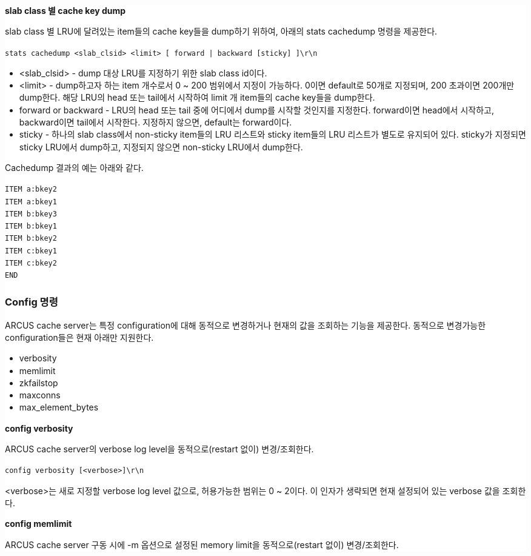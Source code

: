 **slab class 별 cache key dump**

slab class 별 LRU에 달려있는 item들의 cache key들을 dump하기 위하여,
아래의 stats cachedump 명령을 제공한다.

```
stats cachedump <slab_clsid> <limit> [ forward | backward [sticky] ]\r\n
```

- \<slab_clsid\>	- dump 대상 LRU를 지정하기 위한 slab class id이다.
- \<limit\>	- dump하고자 하는 item 개수로서 0 ~ 200 범위에서 지정이 가능하다.
0이면 default로 50개로 지정되며, 200 초과이면 200개만 dump한다.
해당 LRU의 head 또는 tail에서 시작하여 limit 개 item들의 cache key들을 dump한다.
- forward or backward - LRU의 head 또는 tail 중에 어디에서 dump를 시작할 것인지를 지정한다.
forward이면 head에서 시작하고, backward이면 tail에서 시작한다.
지정하지 않으면, default는 forward이다.
- sticky - 하나의 slab class에서 non-sticky item들의 LRU 리스트와 sticky item들의 LRU 리스트가 별도로 유지되어 있다.
sticky가 지정되면 sticky LRU에서 dump하고, 지정되지 않으면 non-sticky LRU에서 dump한다.

Cachedump 결과의 예는 아래와 같다.

```
ITEM a:bkey2
ITEM a:bkey1
ITEM b:bkey3
ITEM b:bkey1
ITEM b:bkey2
ITEM c:bkey1
ITEM c:bkey2
END
```

### Config 명령

ARCUS cache server는 특정 configuration에 대해 동적으로 변경하거나 현재의 값을 조회하는 기능을 제공한다.
동적으로 변경가능한 configuration들은 현재 아래만 지원한다.

- verbosity
- memlimit
- zkfailstop
- maxconns
- max_element_bytes

**config verbosity**

ARCUS cache server의 verbose log level을 동적으로(restart 없이) 변경/조회한다.

```
config verbosity [<verbose>]\r\n
```

\<verbose\>는 새로 지정할 verbose log level 값으로, 허용가능한 범위는 0 ~ 2이다.
이 인자가 생략되면 현재 설정되어 있는 verbose 값을 조회한다.

**config memlimit**

ARCUS cache server 구동 시에 -m 옵션으로 설정된 memory limit을 동적으로(restart 없이) 변경/조회한다.
